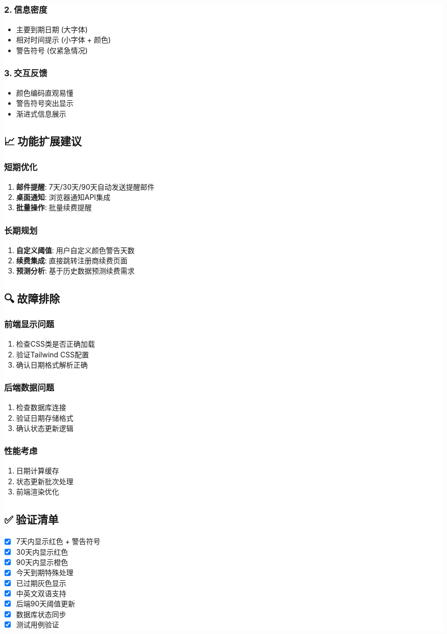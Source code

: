 ### 2. 信息密度
- 主要到期日期 (大字体)
- 相对时间提示 (小字体 + 颜色)
- 警告符号 (仅紧急情况)

### 3. 交互反馈
- 颜色编码直观易懂
- 警告符号突出显示
- 渐进式信息展示

## 📈 功能扩展建议

### 短期优化
1. **邮件提醒**: 7天/30天/90天自动发送提醒邮件
2. **桌面通知**: 浏览器通知API集成
3. **批量操作**: 批量续费提醒

### 长期规划
1. **自定义阈值**: 用户自定义颜色警告天数
2. **续费集成**: 直接跳转注册商续费页面
3. **预测分析**: 基于历史数据预测续费需求

## 🔍 故障排除

### 前端显示问题
1. 检查CSS类是否正确加载
2. 验证Tailwind CSS配置
3. 确认日期格式解析正确

### 后端数据问题
1. 检查数据库连接
2. 验证日期存储格式
3. 确认状态更新逻辑

### 性能考虑
1. 日期计算缓存
2. 状态更新批次处理
3. 前端渲染优化

## ✅ 验证清单

- [x] 7天内显示红色 + 警告符号
- [x] 30天内显示红色
- [x] 90天内显示橙色
- [x] 今天到期特殊处理
- [x] 已过期灰色显示
- [x] 中英文双语支持
- [x] 后端90天阈值更新
- [x] 数据库状态同步
- [x] 测试用例验证
